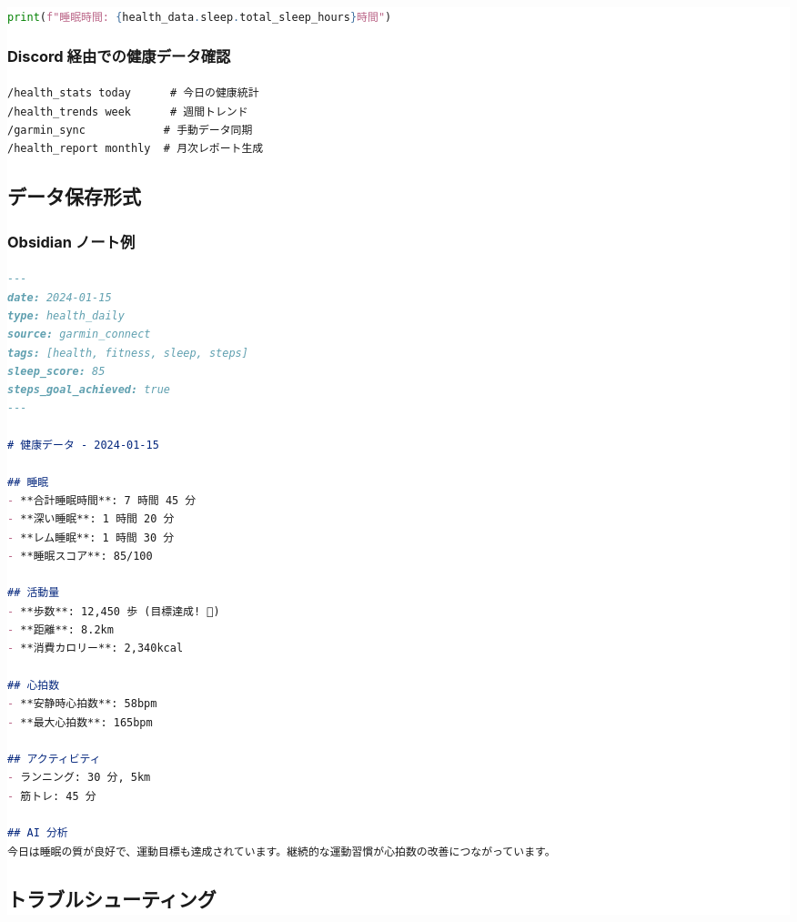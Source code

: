 ```python
print(f"睡眠時間: {health_data.sleep.total_sleep_hours}時間")
```

### Discord 経由での健康データ確認
```
/health_stats today      # 今日の健康統計
/health_trends week      # 週間トレンド
/garmin_sync            # 手動データ同期
/health_report monthly  # 月次レポート生成
```

## データ保存形式

### Obsidian ノート例
```markdown
---
date: 2024-01-15
type: health_daily
source: garmin_connect
tags: [health, fitness, sleep, steps]
sleep_score: 85
steps_goal_achieved: true
---

# 健康データ - 2024-01-15

## 睡眠
- **合計睡眠時間**: 7 時間 45 分
- **深い睡眠**: 1 時間 20 分
- **レム睡眠**: 1 時間 30 分
- **睡眠スコア**: 85/100

## 活動量
- **歩数**: 12,450 歩 (目標達成! 🎯)
- **距離**: 8.2km
- **消費カロリー**: 2,340kcal

## 心拍数
- **安静時心拍数**: 58bpm
- **最大心拍数**: 165bpm

## アクティビティ
- ランニング: 30 分, 5km
- 筋トレ: 45 分

## AI 分析
今日は睡眠の質が良好で、運動目標も達成されています。継続的な運動習慣が心拍数の改善につながっています。
```

## トラブルシューティング
